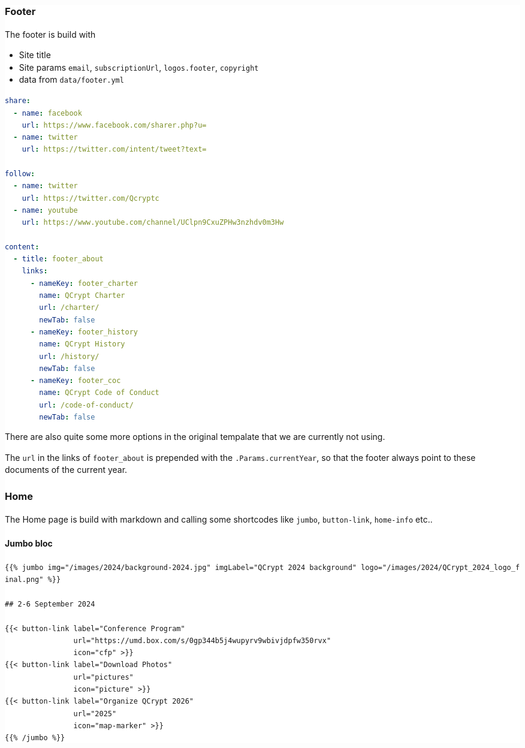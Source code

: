 ### Footer

The footer is build with

* Site title
* Site params `email`, `subscriptionUrl`, `logos.footer`, `copyright`
* data from `data/footer.yml`

```yml
share:
  - name: facebook
    url: https://www.facebook.com/sharer.php?u=
  - name: twitter
    url: https://twitter.com/intent/tweet?text=

follow:
  - name: twitter
    url: https://twitter.com/Qcryptc
  - name: youtube
    url: https://www.youtube.com/channel/UClpn9CxuZPHw3nzhdv0m3Hw

content:
  - title: footer_about
    links:
      - nameKey: footer_charter
        name: QCrypt Charter
        url: /charter/
        newTab: false
      - nameKey: footer_history
        name: QCrypt History
        url: /history/
        newTab: false
      - nameKey: footer_coc
        name: QCrypt Code of Conduct
        url: /code-of-conduct/
        newTab: false
```

There are also quite some more options in the original tempalate that we are currently not using.

The `url` in the links of `footer_about` is prepended with the `.Params.currentYear`, so that the footer always point to these documents of the current year.


### Home

The Home page is build with markdown and calling some shortcodes like `jumbo`, `button-link`, `home-info` etc..

#### Jumbo bloc

```hugo
{{% jumbo img="/images/2024/background-2024.jpg" imgLabel="QCrypt 2024 background" logo="/images/2024/QCrypt_2024_logo_final.png" %}}

## 2-6 September 2024

{{< button-link label="Conference Program"
                url="https://umd.box.com/s/0gp344b5j4wupyrv9wbivjdpfw350rvx"
                icon="cfp" >}}
{{< button-link label="Download Photos"
                url="pictures"
                icon="picture" >}}
{{< button-link label="Organize QCrypt 2026"
                url="2025"
                icon="map-marker" >}}
{{% /jumbo %}}
```